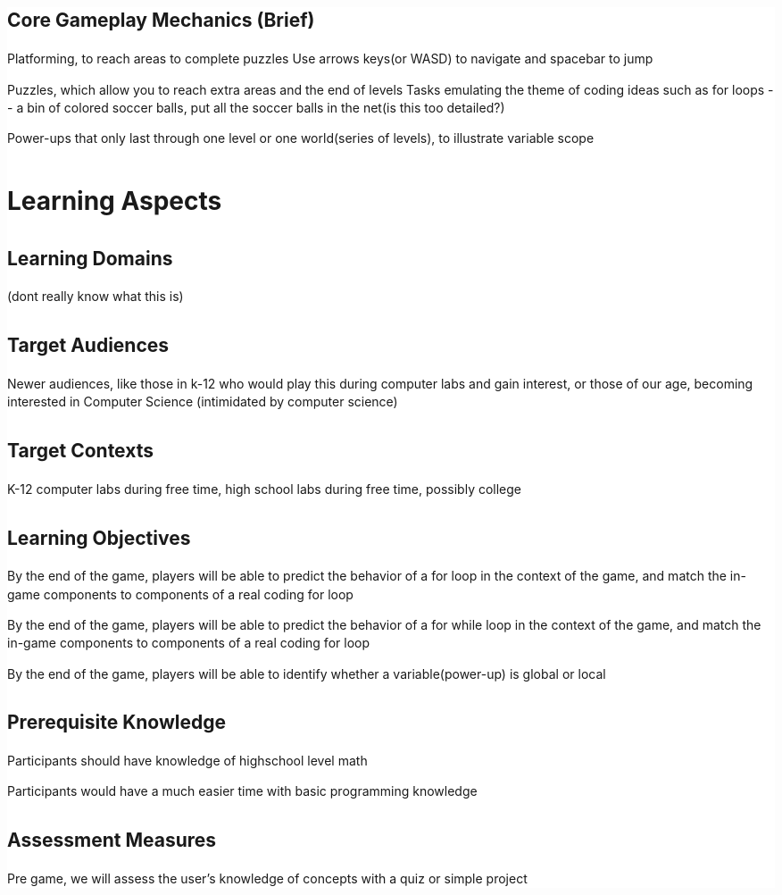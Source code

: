 
## Core Gameplay Mechanics (Brief)

Platforming, to reach areas to complete puzzles
  Use arrows keys(or WASD) to navigate and spacebar to jump

Puzzles, which allow you to reach extra areas and the end of levels
   Tasks emulating the theme of coding ideas such as for loops -- a bin of colored soccer balls, put all the soccer balls in the net(is this too detailed?)

Power-ups that only last through one level or one world(series of levels), to illustrate variable scope


# Learning Aspects

## Learning Domains

(dont really know what this is)


## Target Audiences

Newer audiences, like those in k-12 who would play this during computer labs and gain interest, or those of our age, becoming interested in Computer Science (intimidated by computer science)

## Target Contexts

K-12 computer labs during free time, high school labs during free time, possibly college 

## Learning Objectives

By the end of the game, players will be able to predict the behavior of a for loop in the context of the game, and match the in-game components to components of a real coding for loop

By the end of the game, players will be able to predict the behavior of a for while loop in the context of the game, and match the in-game components to components of a real coding for loop

By the end of the game, players will be able to identify whether a variable(power-up) is global or local


## Prerequisite Knowledge

Participants should have knowledge of highschool level math

Participants would have a much easier time with basic programming knowledge


## Assessment Measures

Pre game, we will assess the user’s knowledge of concepts with a quiz or simple project
